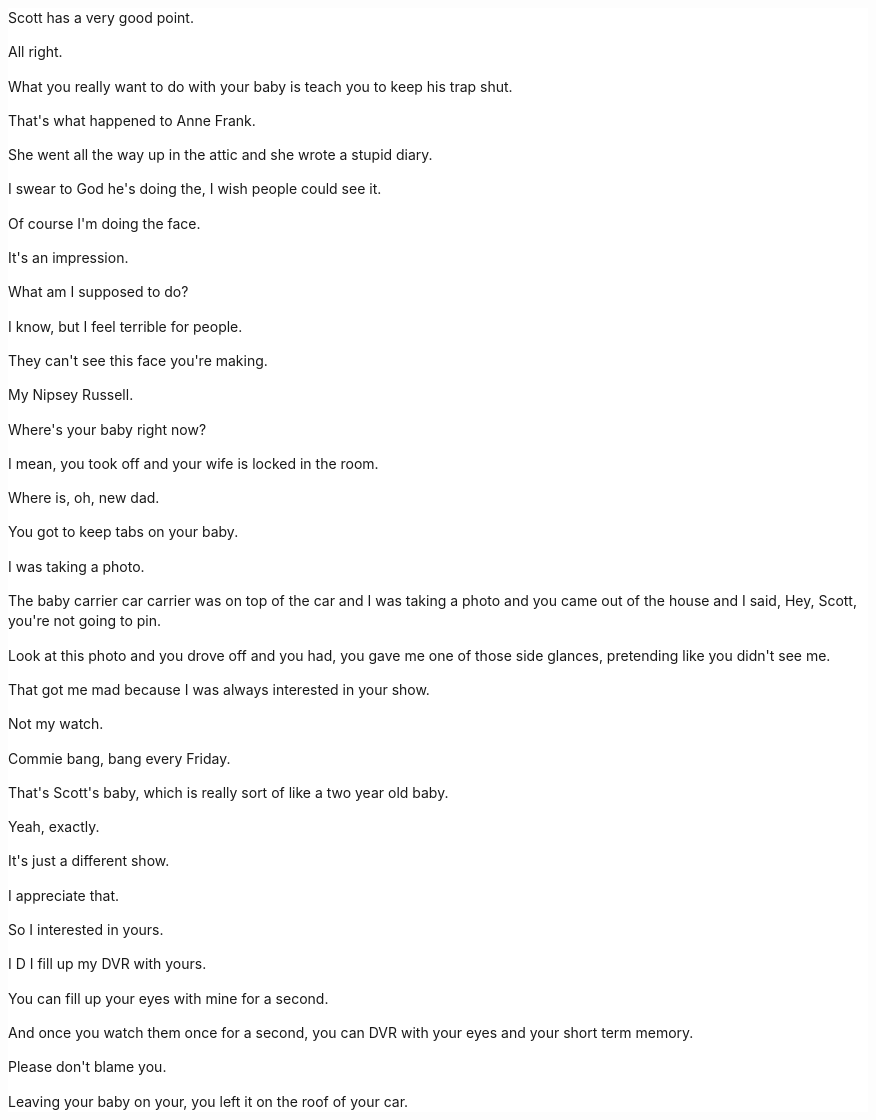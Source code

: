 Scott has a very good point.

All right.

What you really want to do with your baby is teach you to keep his trap shut.

That's what happened to Anne Frank.

She went all the way up in the attic and she wrote a stupid diary.

I swear to God he's doing the, I wish people could see it.

Of course I'm doing the face.

It's an impression.

What am I supposed to do?

I know, but I feel terrible for people.

They can't see this face you're making.

My Nipsey Russell.

Where's your baby right now?

I mean, you took off and your wife is locked in the room.

Where is, oh, new dad.

You got to keep tabs on your baby.

I was taking a photo.

The baby carrier car carrier was on top of the car and I was taking a photo and you came out of the house and I said, Hey, Scott, you're not going to pin.

Look at this photo and you drove off and you had, you gave me one of those side glances, pretending like you didn't see me.

That got me mad because I was always interested in your show.

Not my watch.

Commie bang, bang every Friday.

That's Scott's baby, which is really sort of like a two year old baby.

Yeah, exactly.

It's just a different show.

I appreciate that.

So I interested in yours.

I D I fill up my DVR with yours.

You can fill up your eyes with mine for a second.

And once you watch them once for a second, you can DVR with your eyes and your short term memory.

Please don't blame you.

Leaving your baby on your, you left it on the roof of your car.
